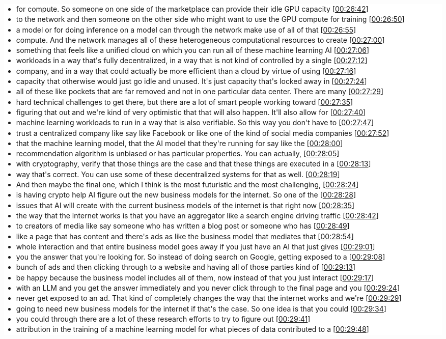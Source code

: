*  for compute. So someone on one side of the marketplace can provide their idle GPU capacity [[00:26:42](https://www.youtube.com/watch?v=0biSwEL5eMQ&t=1602.5600000000002s)]
*  to the network and then someone on the other side who might want to use the GPU compute for training [[00:26:50](https://www.youtube.com/watch?v=0biSwEL5eMQ&t=1610.0s)]
*  a model or for doing inference on a model can through the network make use of all of that [[00:26:55](https://www.youtube.com/watch?v=0biSwEL5eMQ&t=1615.2s)]
*  compute. And the network manages all of these heterogeneous computational resources to create [[00:27:00](https://www.youtube.com/watch?v=0biSwEL5eMQ&t=1620.72s)]
*  something that feels like a unified cloud on which you can run all of these machine learning AI [[00:27:06](https://www.youtube.com/watch?v=0biSwEL5eMQ&t=1626.16s)]
*  workloads in a way that's fully decentralized, in a way that is not kind of controlled by a single [[00:27:12](https://www.youtube.com/watch?v=0biSwEL5eMQ&t=1632.4s)]
*  company, and in a way that could actually be more efficient than a cloud by virtue of using [[00:27:16](https://www.youtube.com/watch?v=0biSwEL5eMQ&t=1636.88s)]
*  capacity that otherwise would just go idle and unused. It's just capacity that's locked away in [[00:27:24](https://www.youtube.com/watch?v=0biSwEL5eMQ&t=1644.0s)]
*  all of these like pockets that are far removed and not in one particular data center. There are many [[00:27:29](https://www.youtube.com/watch?v=0biSwEL5eMQ&t=1649.04s)]
*  hard technical challenges to get there, but there are a lot of smart people working toward [[00:27:35](https://www.youtube.com/watch?v=0biSwEL5eMQ&t=1655.52s)]
*  figuring that out and we're kind of very optimistic that that will also happen. It'll also allow for [[00:27:40](https://www.youtube.com/watch?v=0biSwEL5eMQ&t=1660.24s)]
*  machine learning workloads to run in a way that is also verifiable. So this way you don't have to [[00:27:47](https://www.youtube.com/watch?v=0biSwEL5eMQ&t=1667.68s)]
*  trust a centralized company like say like Facebook or like one of the kind of social media companies [[00:27:52](https://www.youtube.com/watch?v=0biSwEL5eMQ&t=1672.72s)]
*  that the machine learning model, that the AI model that they're running for say like the [[00:28:00](https://www.youtube.com/watch?v=0biSwEL5eMQ&t=1680.48s)]
*  recommendation algorithm is unbiased or has particular properties. You can actually, [[00:28:05](https://www.youtube.com/watch?v=0biSwEL5eMQ&t=1685.68s)]
*  with cryptography, verify that those things are the case and that these things are executed in a [[00:28:13](https://www.youtube.com/watch?v=0biSwEL5eMQ&t=1693.92s)]
*  way that's correct. You can use some of these decentralized systems for that as well. [[00:28:19](https://www.youtube.com/watch?v=0biSwEL5eMQ&t=1699.04s)]
*  And then maybe the final one, which I think is the most futuristic and the most challenging, [[00:28:24](https://www.youtube.com/watch?v=0biSwEL5eMQ&t=1704.1599999999999s)]
*  is having crypto help AI figure out the new business models for the internet. So one of the [[00:28:28](https://www.youtube.com/watch?v=0biSwEL5eMQ&t=1708.32s)]
*  issues that AI will create with the current business models of the internet is that right now [[00:28:35](https://www.youtube.com/watch?v=0biSwEL5eMQ&t=1715.12s)]
*  the way that the internet works is that you have an aggregator like a search engine driving traffic [[00:28:42](https://www.youtube.com/watch?v=0biSwEL5eMQ&t=1722.32s)]
*  to creators of media like say someone who has written a blog post or someone who has [[00:28:49](https://www.youtube.com/watch?v=0biSwEL5eMQ&t=1729.2s)]
*  like a page that has content and there's ads as like the business model that mediates that [[00:28:54](https://www.youtube.com/watch?v=0biSwEL5eMQ&t=1734.48s)]
*  whole interaction and that entire business model goes away if you just have an AI that just gives [[00:29:01](https://www.youtube.com/watch?v=0biSwEL5eMQ&t=1741.84s)]
*  you the answer that you're looking for. So instead of doing search on Google, getting exposed to a [[00:29:08](https://www.youtube.com/watch?v=0biSwEL5eMQ&t=1748.56s)]
*  bunch of ads and then clicking through to a website and having all of those parties kind of [[00:29:13](https://www.youtube.com/watch?v=0biSwEL5eMQ&t=1753.2s)]
*  be happy because the business model includes all of them, now instead of that you just interact [[00:29:17](https://www.youtube.com/watch?v=0biSwEL5eMQ&t=1757.84s)]
*  with an LLM and you get the answer immediately and you never click through to the final page and you [[00:29:24](https://www.youtube.com/watch?v=0biSwEL5eMQ&t=1764.1599999999999s)]
*  never get exposed to an ad. That kind of completely changes the way that the internet works and we're [[00:29:29](https://www.youtube.com/watch?v=0biSwEL5eMQ&t=1769.28s)]
*  going to need new business models for the internet if that's the case. So one idea is that you could [[00:29:34](https://www.youtube.com/watch?v=0biSwEL5eMQ&t=1774.8s)]
*  you could through there are a lot of these research efforts to try to figure out [[00:29:41](https://www.youtube.com/watch?v=0biSwEL5eMQ&t=1781.2s)]
*  attribution in the training of a machine learning model for what pieces of data contributed to a [[00:29:48](https://www.youtube.com/watch?v=0biSwEL5eMQ&t=1788.72s)]